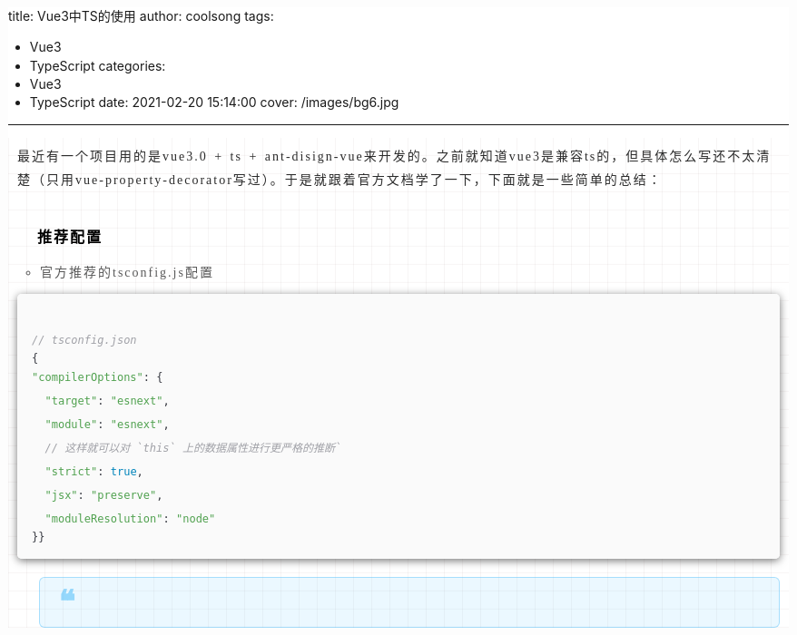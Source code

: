 title: Vue3中TS的使用
author: coolsong
tags:
  - Vue3
  - TypeScript
categories:
  - Vue3
  - TypeScript
date: 2021-02-20 15:14:00
cover: /images/bg6.jpg
---
<section id="nice" data-tool="mdnice编辑器" data-website="https://www.mdnice.com" style="font-size: 16px; padding: 0 10px; word-spacing: 0px; word-break: break-word; word-wrap: break-word; text-align: left; line-height: 1.25; color: #2b2b2b; font-family: Optima-Regular, Optima, PingFangTC-Light, PingFangSC-light, PingFangTC-light; letter-spacing: 2px; background-image: linear-gradient(90deg, rgba(50, 0, 0, 0.04) 3%, rgba(0, 0, 0, 0) 3%), linear-gradient(360deg, rgba(50, 0, 0, 0.04) 3%, rgba(0, 0, 0, 0) 3%); background-size: 20px 20px; background-position: center center;"><p data-tool="mdnice编辑器" style="padding-top: 8px; padding-bottom: 8px; line-height: 26px; color: #2b2b2b; margin: 10px 0px; letter-spacing: 2px; font-size: 14px; word-spacing: 2px;">最近有一个项目用的是vue3.0 + ts + ant-disign-vue来开发的。之前就知道vue3是兼容ts的，但具体怎么写还不太清楚（只用vue-property-decorator写过）。于是就跟着官方文档学了一下，下面就是一些简单的总结：</p>
<h4 data-tool="mdnice编辑器" id="推荐配置" style="margin-top: 30px; margin-bottom: 15px; padding: 0px; font-weight: bold; color: black; font-size: 18px;"><span class="prefix" style="display: none;"></span><span class="content" style="height: 16px; line-height: 16px; font-size: 16px;"><span style="background-image: url(https://files.mdnice.com/fullstack-3.png); display: inline-block; width: 16px; height: 16px; background-size: 100%; background-position: left bottom; background-repeat: no-repeat; width: 16px; height: 15px; line-height: 15px; margin-right: 6px; margin-bottom: -2px;"></span><a href="#推荐配置" class="headerlink" title="推荐配置"></a>推荐配置</span><span class="suffix" style="display: none;"></span></h4>
<ul data-tool="mdnice编辑器" style="margin-top: 8px; margin-bottom: 8px; padding-left: 25px; font-size: 15px; color: #595959; list-style-type: circle;">
<li><section style="margin-top: 5px; margin-bottom: 5px; line-height: 26px; text-align: left; font-size: 14px; font-weight: normal; color: #595959;">官方推荐的tsconfig.js配置</section></li></ul>
<pre class="custom" data-tool="mdnice编辑器" style="margin-top: 10px; margin-bottom: 10px; border-radius: 5px; box-shadow: rgba(0, 0, 0, 0.55) 0px 2px 10px;"><span style="display: block; background: url(https://files.mdnice.com/point.png); height: 30px; width: 100%; background-size: 40px; background-repeat: no-repeat; background-color: #fafafa; margin-bottom: -7px; border-radius: 5px; background-position: 10px 10px;"></span><code class="hljs" style="overflow-x: auto; padding: 16px; color: #383a42; display: -webkit-box; font-family: Operator Mono, Consolas, Monaco, Menlo, monospace; font-size: 12px; -webkit-overflow-scrolling: touch; letter-spacing: 0px; padding-top: 15px; background: #fafafa; border-radius: 5px;"><span class="hljs-comment" style="color: #a0a1a7; font-style: italic; line-height: 26px;">//&nbsp;tsconfig.json</span><br>{<br><span class="hljs-string" style="color: #50a14f; line-height: 26px;">"compilerOptions"</span>:&nbsp;{<br>&nbsp;&nbsp;<span class="hljs-string" style="color: #50a14f; line-height: 26px;">"target"</span>:&nbsp;<span class="hljs-string" style="color: #50a14f; line-height: 26px;">"esnext"</span>,<br>&nbsp;&nbsp;<span class="hljs-string" style="color: #50a14f; line-height: 26px;">"module"</span>:&nbsp;<span class="hljs-string" style="color: #50a14f; line-height: 26px;">"esnext"</span>,<br>&nbsp;&nbsp;<span class="hljs-comment" style="color: #a0a1a7; font-style: italic; line-height: 26px;">//&nbsp;这样就可以对&nbsp;`this`&nbsp;上的数据属性进行更严格的推断`</span><br>&nbsp;&nbsp;<span class="hljs-string" style="color: #50a14f; line-height: 26px;">"strict"</span>:&nbsp;<span class="hljs-literal" style="color: #0184bb; line-height: 26px;">true</span>,<br>&nbsp;&nbsp;<span class="hljs-string" style="color: #50a14f; line-height: 26px;">"jsx"</span>:&nbsp;<span class="hljs-string" style="color: #50a14f; line-height: 26px;">"preserve"</span>,<br>&nbsp;&nbsp;<span class="hljs-string" style="color: #50a14f; line-height: 26px;">"moduleResolution"</span>:&nbsp;<span class="hljs-string" style="color: #50a14f; line-height: 26px;">"node"</span><br>}}<br></code></pre>
<blockquote class="multiquote-1" data-tool="mdnice编辑器" style="display: block; font-size: 0.9em; overflow: auto; overflow-scrolling: touch; padding-top: 10px; padding-bottom: 10px; padding-left: 20px; padding-right: 10px; margin-bottom: 20px; margin-top: 20px; text-size-adjust: 100%; line-height: 1.55em; font-weight: 400; border-radius: 6px; color: #595959; font-style: normal; text-align: left; box-sizing: inherit; border-left: none; border: 1px solid RGBA(64, 184, 250, .4); background: RGBA(64, 184, 250, .1);"><span style="color: RGBA(64, 184, 250, .5); font-size: 34px; line-height: 1; font-weight: 700;">❝</span>
